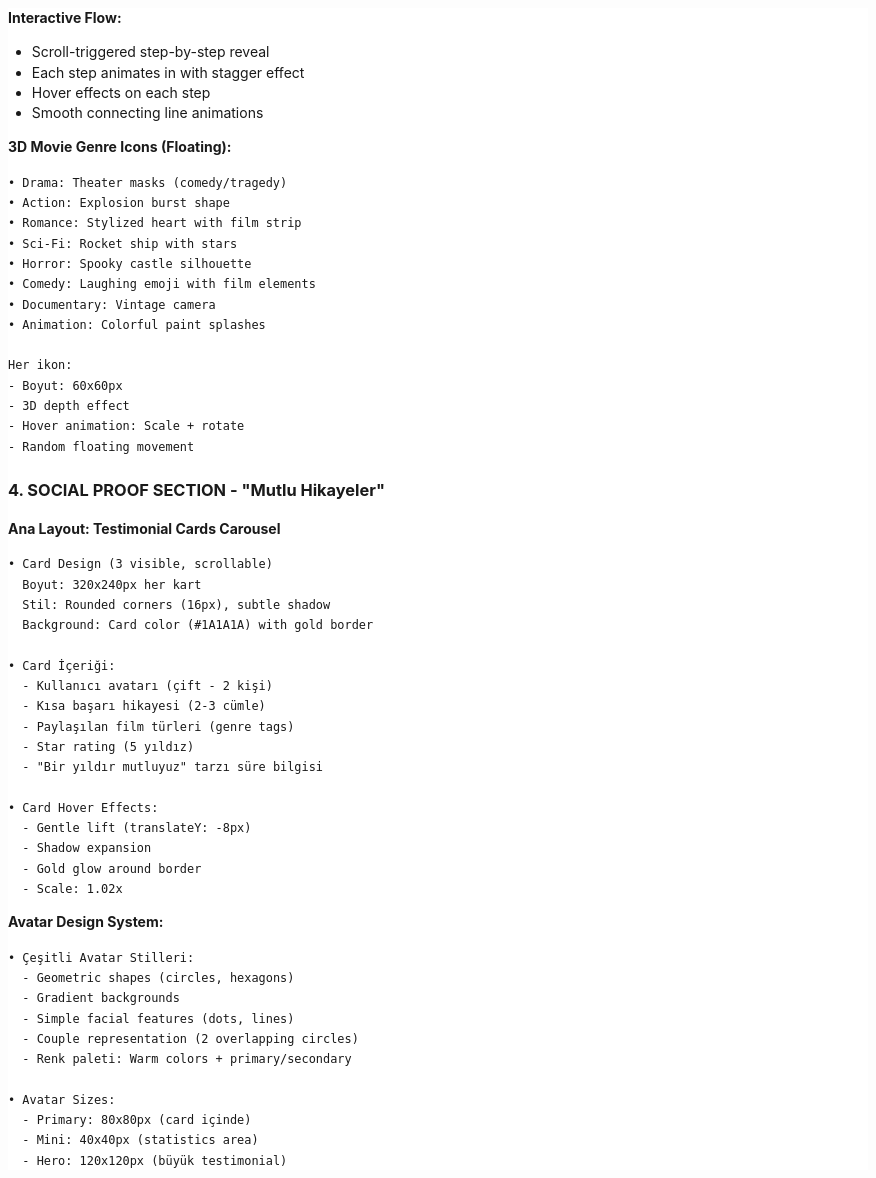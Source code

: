 **Interactive Flow:**
- Scroll-triggered step-by-step reveal
- Each step animates in with stagger effect
- Hover effects on each step
- Smooth connecting line animations

**3D Movie Genre Icons (Floating):**
```
• Drama: Theater masks (comedy/tragedy)
• Action: Explosion burst shape
• Romance: Stylized heart with film strip
• Sci-Fi: Rocket ship with stars
• Horror: Spooky castle silhouette
• Comedy: Laughing emoji with film elements
• Documentary: Vintage camera
• Animation: Colorful paint splashes

Her ikon:
- Boyut: 60x60px
- 3D depth effect
- Hover animation: Scale + rotate
- Random floating movement
```

### 4. SOCIAL PROOF SECTION - "Mutlu Hikayeler"

**Ana Layout: Testimonial Cards Carousel**
```
• Card Design (3 visible, scrollable)
  Boyut: 320x240px her kart
  Stil: Rounded corners (16px), subtle shadow
  Background: Card color (#1A1A1A) with gold border
  
• Card İçeriği:
  - Kullanıcı avatarı (çift - 2 kişi)
  - Kısa başarı hikayesi (2-3 cümle)
  - Paylaşılan film türleri (genre tags)
  - Star rating (5 yıldız)
  - "Bir yıldır mutluyuz" tarzı süre bilgisi

• Card Hover Effects:
  - Gentle lift (translateY: -8px)
  - Shadow expansion
  - Gold glow around border
  - Scale: 1.02x
```

**Avatar Design System:**
```
• Çeşitli Avatar Stilleri:
  - Geometric shapes (circles, hexagons)
  - Gradient backgrounds
  - Simple facial features (dots, lines)
  - Couple representation (2 overlapping circles)
  - Renk paleti: Warm colors + primary/secondary
  
• Avatar Sizes:
  - Primary: 80x80px (card içinde)
  - Mini: 40x40px (statistics area)
  - Hero: 120x120px (büyük testimonial)
```
